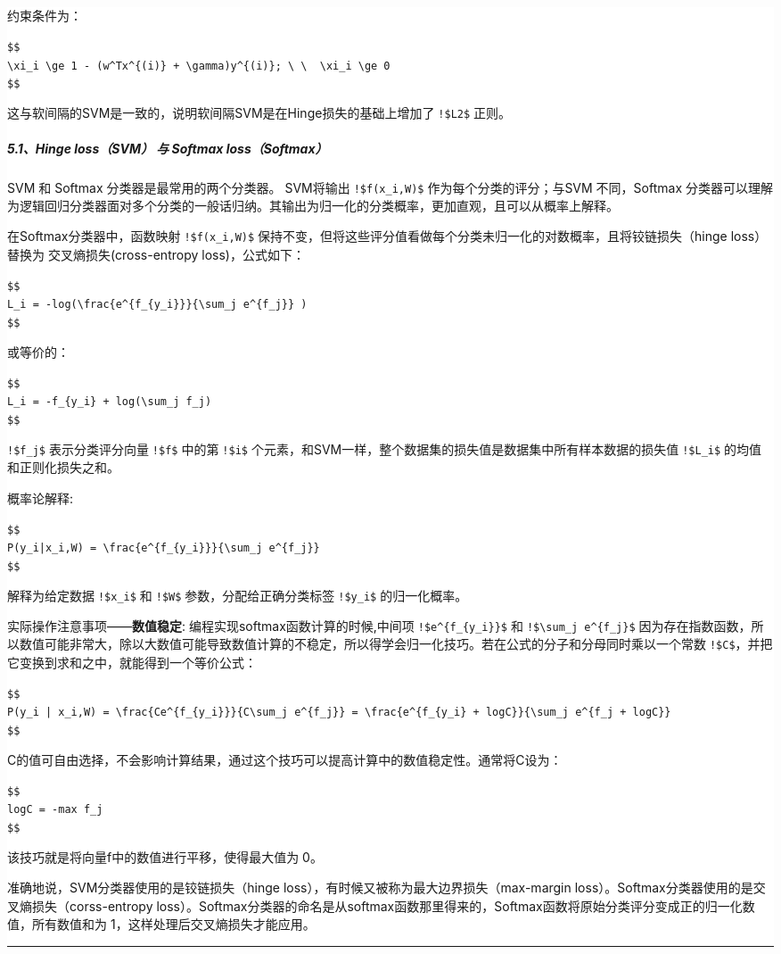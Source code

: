 约束条件为：
```mathjax!
$$
\xi_i \ge 1 - (w^Tx^{(i)} + \gamma)y^{(i)}; \ \  \xi_i \ge 0
$$
```
这与软间隔的SVM是一致的，说明软间隔SVM是在Hinge损失的基础上增加了 `!$L2$` 正则。

##### 5.1、Hinge loss（SVM） 与 Softmax loss（Softmax）
SVM 和 Softmax 分类器是最常用的两个分类器。 SVM将输出 `!$f(x_i,W)$` 作为每个分类的评分；与SVM 不同，Softmax 分类器可以理解为逻辑回归分类器面对多个分类的一般话归纳。其输出为归一化的分类概率，更加直观，且可以从概率上解释。

在Softmax分类器中，函数映射 `!$f(x_i,W)$` 保持不变，但将这些评分值看做每个分类未归一化的对数概率，且将铰链损失（hinge loss）替换为 交叉熵损失(cross-entropy loss)，公式如下：
```mathjax!
$$
L_i = -log(\frac{e^{f_{y_i}}}{\sum_j e^{f_j}} )
$$
```
或等价的：
```mathjax!
$$
L_i = -f_{y_i} + log(\sum_j f_j)
$$
```
`!$f_j$` 表示分类评分向量 `!$f$` 中的第 `!$i$` 个元素，和SVM一样，整个数据集的损失值是数据集中所有样本数据的损失值 `!$L_i$` 的均值和正则化损失之和。

概率论解释: 
```mathjax!
$$
P(y_i|x_i,W) = \frac{e^{f_{y_i}}}{\sum_j e^{f_j}}
$$
```
解释为给定数据 `!$x_i$` 和 `!$W$` 参数，分配给正确分类标签 `!$y_i$` 的归一化概率。

实际操作注意事项——**数值稳定**: 编程实现softmax函数计算的时候,中间项 `!$e^{f_{y_i}}$` 和  `!$\sum_j e^{f_j}$` 因为存在指数函数，所以数值可能非常大，除以大数值可能导致数值计算的不稳定，所以得学会归一化技巧。若在公式的分子和分母同时乘以一个常数 `!$C$`，并把它变换到求和之中，就能得到一个等价公式：
```mathjax!
$$
P(y_i | x_i,W) = \frac{Ce^{f_{y_i}}}{C\sum_j e^{f_j}} = \frac{e^{f_{y_i} + logC}}{\sum_j e^{f_j + logC}}
$$
```
C的值可自由选择，不会影响计算结果，通过这个技巧可以提高计算中的数值稳定性。通常将C设为：
```mathjax!
$$
logC = -max f_j
$$
```
该技巧就是将向量f中的数值进行平移，使得最大值为 0。

准确地说，SVM分类器使用的是铰链损失（hinge loss），有时候又被称为最大边界损失（max-margin loss）。Softmax分类器使用的是交叉熵损失（corss-entropy loss）。Softmax分类器的命名是从softmax函数那里得来的，Softmax函数将原始分类评分变成正的归一化数值，所有数值和为 1，这样处理后交叉熵损失才能应用。

___
